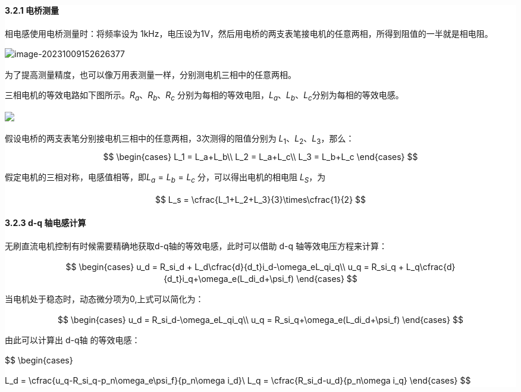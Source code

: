 #### 3.2.1 电桥测量

相电感使用电桥测量时：将频率设为 1kHz，电压设为1V，然后用电桥的两支表笔接电机的任意两相，所得到阻值的一半就是相电阻。

![image-20231009152626377](https://raw.githubusercontent.com/disnox/picgo_img/main/pmsm_motor/image-20231009152626377.png)

为了提高测量精度，也可以像万用表测量一样，分别测电机三相中的任意两相。

三相电机的等效电路如下图所示。$R_a$、$R_b$、$R_c$ 分别为每相的等效电阻，$L_a$、$L_b$、$L_c$分别为每相的等效电感。

![](https://raw.githubusercontent.com/disnox/picgo_img/main/pmsm_motor/image-20231009151333270.png)

假设电桥的两支表笔分别接电机三相中的任意两相，3次测得的阻值分别为 $L_1$、$L_2$、$L_3$，那么：
$$
\begin{cases}
L_1 = L_a+L_b\\
L_2 = L_a+L_c\\
L_3 = L_b+L_c
\end{cases}
$$

假定电机的三相对称，电感值相等，即$L_a=L_b=L_c$ 分，可以得出电机的相电阻 $L_S$，为

$$
L_s = \cfrac{L_1+L_2+L_3}{3}\times\cfrac{1}{2}
$$

#### 3.2.3 d-q 轴电感计算

无刷直流电机控制有时候需要精确地获取d-q轴的等效电感，此时可以借助 d-q 轴等效电压方程来计算：

$$
\begin{cases}
u_d = R_si_d + L_d\cfrac{d}{d_t}i_d-\omega_eL_qi_q\\
u_q = R_si_q + L_q\cfrac{d}{d_t}i_q+\omega_e(L_di_d+\psi_f)
\end{cases}
$$

当电机处于稳态时，动态微分项为0,上式可以简化为：


$$
\begin{cases}
u_d = R_si_d-\omega_eL_qi_q\\
u_q = R_si_q+\omega_e(L_di_d+\psi_f)
\end{cases}
$$

由此可以计算出 d-q轴 的等效电感：


$$
\begin{cases}

L_d = \cfrac{u_q-R_si_q-p_n\omega_e\psi_f}{p_n\omega i_d}\\
L_q = \cfrac{R_si_d-u_d}{p_n\omega i_q}
\end{cases}
$$
